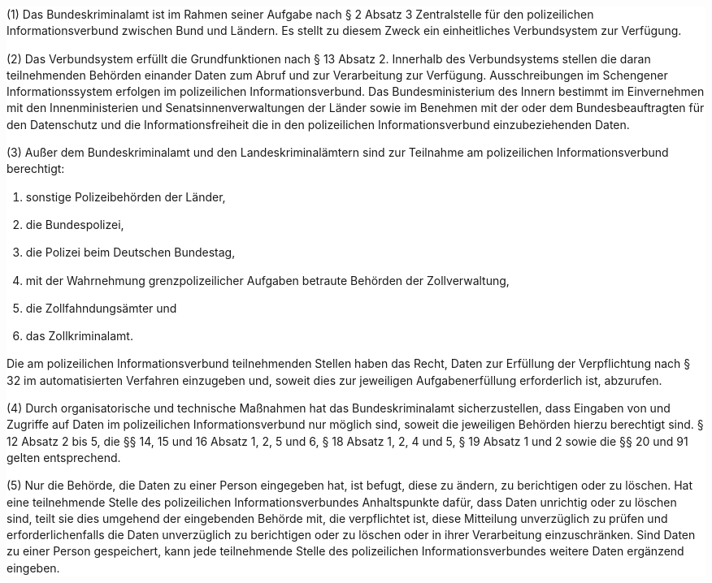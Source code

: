 (1) Das Bundeskriminalamt ist im Rahmen seiner Aufgabe nach § 2 Absatz
3 Zentralstelle für den polizeilichen Informationsverbund zwischen
Bund und Ländern. Es stellt zu diesem Zweck ein einheitliches
Verbundsystem zur Verfügung.

(2) Das Verbundsystem erfüllt die Grundfunktionen nach § 13 Absatz 2.
Innerhalb des Verbundsystems stellen die daran teilnehmenden Behörden
einander Daten zum Abruf und zur Verarbeitung zur Verfügung.
Ausschreibungen im Schengener Informationssystem erfolgen im
polizeilichen Informationsverbund. Das Bundesministerium des Innern
bestimmt im Einvernehmen mit den Innenministerien und
Senatsinnenverwaltungen der Länder sowie im Benehmen mit der oder dem
Bundesbeauftragten für den Datenschutz und die Informationsfreiheit
die in den polizeilichen Informationsverbund einzubeziehenden Daten.

(3) Außer dem Bundeskriminalamt und den Landeskriminalämtern sind zur
Teilnahme am polizeilichen Informationsverbund berechtigt:

1.  sonstige Polizeibehörden der Länder,


2.  die Bundespolizei,


3.  die Polizei beim Deutschen Bundestag,


4.  mit der Wahrnehmung grenzpolizeilicher Aufgaben betraute Behörden der
    Zollverwaltung,


5.  die Zollfahndungsämter und


6.  das Zollkriminalamt.



Die am polizeilichen Informationsverbund teilnehmenden Stellen haben
das Recht, Daten zur Erfüllung der Verpflichtung nach § 32 im
automatisierten Verfahren einzugeben und, soweit dies zur jeweiligen
Aufgabenerfüllung erforderlich ist, abzurufen.

(4) Durch organisatorische und technische Maßnahmen hat das
Bundeskriminalamt sicherzustellen, dass Eingaben von und Zugriffe auf
Daten im polizeilichen Informationsverbund nur möglich sind, soweit
die jeweiligen Behörden hierzu berechtigt sind. § 12 Absatz 2 bis 5,
die §§ 14, 15 und 16 Absatz 1, 2, 5 und 6, § 18 Absatz 1, 2, 4 und 5,
§ 19 Absatz 1 und 2 sowie die §§ 20 und 91 gelten entsprechend.

(5) Nur die Behörde, die Daten zu einer Person eingegeben hat, ist
befugt, diese zu ändern, zu berichtigen oder zu löschen. Hat eine
teilnehmende Stelle des polizeilichen Informationsverbundes
Anhaltspunkte dafür, dass Daten unrichtig oder zu löschen sind, teilt
sie dies umgehend der eingebenden Behörde mit, die verpflichtet ist,
diese Mitteilung unverzüglich zu prüfen und erforderlichenfalls die
Daten unverzüglich zu berichtigen oder zu löschen oder in ihrer
Verarbeitung einzuschränken. Sind Daten zu einer Person gespeichert,
kann jede teilnehmende Stelle des polizeilichen Informationsverbundes
weitere Daten ergänzend eingeben.

